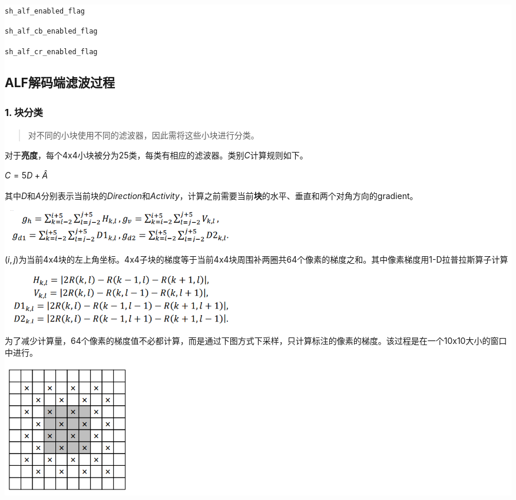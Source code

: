 `sh_alf_enabled_flag`

`sh_alf_cb_enabled_flag`

`sh_alf_cr_enabled_flag`

## ALF解码端滤波过程

### 1. 块分类

> 对不同的小块使用不同的滤波器，因此需将这些小块进行分类。

对于**亮度**，每个4x4小块被分为25类，每类有相应的滤波器。类别$C$计算规则如下。

$C=5D+\hat A$

其中$D$和$A$分别表示当前块的$Direction$和$Activity$，计算之前需要当前**块**的水平、垂直和两个对角方向的gradient。

<img src="/img/VVC/block-gradient.png" style="zoom:67%;" />

$(i, j)$为当前4x4块的左上角坐标。4x4子块的梯度等于当前4x4块周围补两圈共64个像素的梯度之和。其中像素梯度用1-D拉普拉斯算子计算

<img src="/img/VVC/pixel.png" style="zoom:67%;" />

为了减少计算量，64个像素的梯度值不必都计算，而是通过下图方式下采样，只计算标注的像素的梯度。该过程是在一个10x10大小的窗口中进行。

<img src="/img/VVC/down.png" style="zoom:67%;" />
